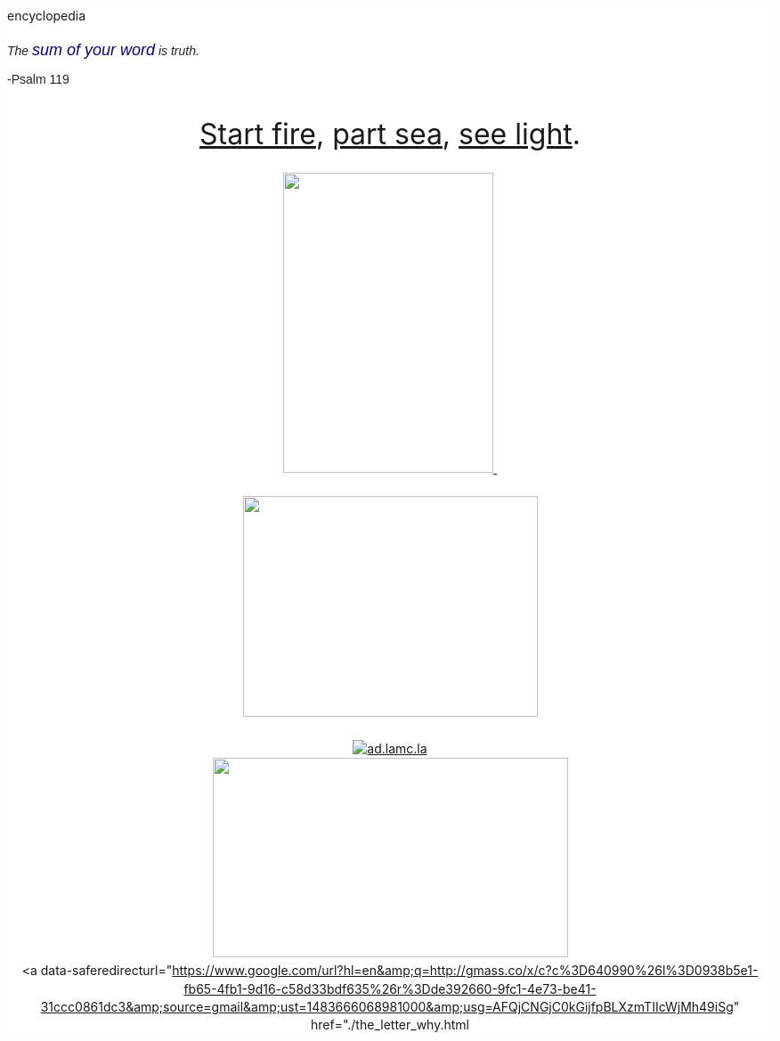 encyclopedia</div></div></div></div></div><div class="gmail_quote"><div><div style="text-align:left"><div class="m_-7208849532919404470gmail-mw-body-content" id="m_-7208849532919404470gmail-bodyContent" style="line-height:1.6;color:rgb(37,37,37)"><div id="m_-7208849532919404470gmail-siteSub"><p style="margin:0.5em 0px;line-height:inherit"><i><span style="font-family:sans-serif;font-size:14px">The </span><a data-saferedirecturl="https://www.google.com/url?hl=en&amp;q=https://en.wikipedia.org/wiki/Special:Contributions/Damonthesis&amp;source=gmail&amp;ust=1483666068981000&amp;usg=AFQjCNGDJJsfjahG4YQYjiDW_FnL8xyuxg" href="https://en.wikipedia.org/wiki/Special:Contributions/Damonthesis" style="text-decoration:none;color:rgb(11,0,128);background-image:none;background-position:initial;background-size:initial;background-repeat:initial;background-origin:initial;background-clip:initial;background-color:initial" target="_blank" title="Special:Contributions/Damonthesis"><font face="arial black, sans-serif" size="4">sum of your word</font></a><span style="font-family:sans-serif;font-size:14px"> is truth.</span></i></p></div></div></div></div></div><div class="gmail_quote"><div><div style="text-align:left"><div class="m_-7208849532919404470gmail-mw-body-content" id="m_-7208849532919404470gmail-bodyContent" style="line-height:1.6;color:rgb(37,37,37)"><div id="m_-7208849532919404470gmail-siteSub"><p style="font-family:sans-serif;font-size:14px;margin:0.5em 0px;line-height:inherit">-Psalm 119</p></div></div></div></div></div></blockquote><div class="gmail_quote"><div dir="ltr"><div style="text-align:center"><br /></div><div style="text-align:center"><font size="6"><a data-saferedirecturl="https://www.google.com/url?hl=en&amp;q=http://gmass.co/x/c?c%3D640990%26l%3D0228bc02-0687-42e1-961e-0d79e6293f29%26r%3Dde392660-9fc1-4e73-be41-31ccc0861dc3&amp;source=gmail&amp;ust=1483666068981000&amp;usg=AFQjCNG5QrcKL2KPiwoX7T9SZDAWdJwgTw" href="https://www.youtube.com/watch?v=AevgjKPDgfM&amp;feature=youtu.be" target="_blank">Start fire</a>, <a data-saferedirecturl="https://www.google.com/url?hl=en&amp;q=http://gmass.co/x/c?c%3D640990%26l%3D46369518-ca14-42ee-862f-091e5a069761%26r%3Dde392660-9fc1-4e73-be41-31ccc0861dc3&amp;source=gmail&amp;ust=1483666068981000&amp;usg=AFQjCNH6R--eJuhUxCjEtNLgaRTrTAaJpg" href="https://www.youtube.com/watch?v=D5UIjqvQ8ls" target="_blank">part sea</a>, <a data-saferedirecturl="https://www.google.com/url?hl=en&amp;q=http://gmass.co/x/c?c%3D640990%26l%3Db42953c8-3fb7-4ddf-92dc-d6e10393ffbd%26r%3Dde392660-9fc1-4e73-be41-31ccc0861dc3&amp;source=gmail&amp;ust=1483666068981000&amp;usg=AFQjCNE7ywBQlWbrsLqGFCYSeKlmSc6KRQ" href="http://vimeo.com/yisheyzeus/genesis" target="_blank">see light</a>.</font></div><div style="text-align:center"><br /></div><div style="text-align:center"><a data-saferedirecturl="https://www.google.com/url?hl=en&amp;q=http://gmass.co/x/c?c%3D640990%26l%3Deb2b89ba-4091-4792-b9a9-f126970464c5%26r%3Dde392660-9fc1-4e73-be41-31ccc0861dc3&amp;source=gmail&amp;ust=1483666068981000&amp;usg=AFQjCNHqkg8OP3ALAu4G-ZTpnaAl4cp1lA" href="https://www.azlyrics.com/lyrics/prettyreckless/justtonight.html" target="_blank"><img alt="" height="337" src="http://i.imgur.com/LyPBHyM.png" width="236" /> </a></div><div style="text-align:center"><br /></div><div style="text-align:center"><a data-saferedirecturl="https://www.google.com/url?hl=en&amp;q=http://gmass.co/x/c?c%3D640990%26l%3D57410c09-df68-4efd-9c79-183c53b014d9%26r%3Dde392660-9fc1-4e73-be41-31ccc0861dc3&amp;source=gmail&amp;ust=1483666068981000&amp;usg=AFQjCNFjJNbW1AIW-4Wb4HKXaD02nWuFHQ" href="https://www.youtube.com/watch?v=0QI3EkFHd0U" target="_blank"><img alt="" height="248" src="http://i.imgur.com/sxn4yM8.png" style="margin-right:0px" width="331" /></a></div><div style="text-align:center"><br /><a data-saferedirecturl="https://www.google.com/url?hl=en&amp;q=http://gmass.co/x/c?c%3D640990%26l%3D9e510b38-7565-4176-9d99-ecb99a019c30%26r%3Dde392660-9fc1-4e73-be41-31ccc0861dc3&amp;source=gmail&amp;ust=1483666068981000&amp;usg=AFQjCNGMv57pvhnyDDSHmE64W_VyrnnNcA" href="http://gmass.co/x/c?c=640990&amp;l=9e510b38-7565-4176-9d99-ecb99a019c30&amp;r=de392660-9fc1-4e73-be41-31ccc0861dc3" target="_blank"><img alt="ad.lamc.la" height="355" src="http://i.imgur.com/jS9ToB9.png" width="545" /></a><br />​<a data-saferedirecturl="https://www.google.com/url?hl=en&amp;q=http://gmass.co/x/c?c%3D640990%26l%3D0938b5e1-fb65-4fb1-9d16-c58d33bdf635%26r%3Dde392660-9fc1-4e73-be41-31ccc0861dc3&amp;source=gmail&amp;ust=1483666068981000&amp;usg=AFQjCNGjC0kGijfpBLXzmTIIcWjMh49iSg" href="./the_letter_why.html
" target="_blank"><img height="224" src="http://i.imgur.com/H6g1PDQ.png" style="margin-right:0px" width="399" /></a></div><div style="text-align:center"><a data-saferedirecturl="https://www.google.com/url?hl=en&amp;q=http://gmass.co/x/c?c%3D640990%26l%3D0938b5e1-fb65-4fb1-9d16-c58d33bdf635%26r%3Dde392660-9fc1-4e73-be41-31ccc0861dc3&amp;source=gmail&amp;ust=1483666068981000&amp;usg=AFQjCNGjC0kGijfpBLXzmTIIcWjMh49iSg" href="./the_letter_why.html